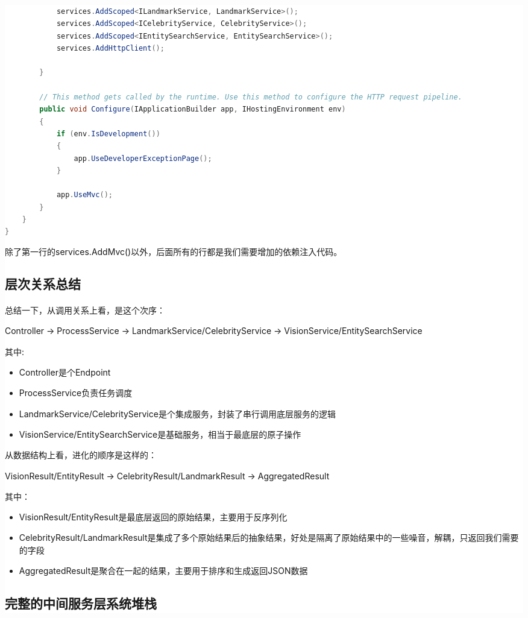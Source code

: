 ```C#
            services.AddScoped<ILandmarkService, LandmarkService>();
            services.AddScoped<ICelebrityService, CelebrityService>();
            services.AddScoped<IEntitySearchService, EntitySearchService>();
            services.AddHttpClient();

        }

        // This method gets called by the runtime. Use this method to configure the HTTP request pipeline.
        public void Configure(IApplicationBuilder app, IHostingEnvironment env)
        {
            if (env.IsDevelopment())
            {
                app.UseDeveloperExceptionPage();
            }

            app.UseMvc();
        }
    }
}
```

除了第一行的services.AddMvc()以外，后面所有的行都是我们需要增加的依赖注入代码。

## 层次关系总结

总结一下，从调用关系上看，是这个次序：

Controller -\> ProcessService -\> LandmarkService/CelebrityService -\>
VisionService/EntitySearchService

其中:

  - Controller是个Endpoint

  - ProcessService负责任务调度

  - LandmarkService/CelebrityService是个集成服务，封装了串行调用底层服务的逻辑

  - VisionService/EntitySearchService是基础服务，相当于最底层的原子操作

从数据结构上看，进化的顺序是这样的：

VisionResult/EntityResult -\> CelebrityResult/LandmarkResult -\>
AggregatedResult

其中：

  - VisionResult/EntityResult是最底层返回的原始结果，主要用于反序列化

  - CelebrityResult/LandmarkResult是集成了多个原始结果后的抽象结果，好处是隔离了原始结果中的一些噪音，解耦，只返回我们需要的字段

  - AggregatedResult是聚合在一起的结果，主要用于排序和生成返回JSON数据

## 完整的中间服务层系统堆栈
